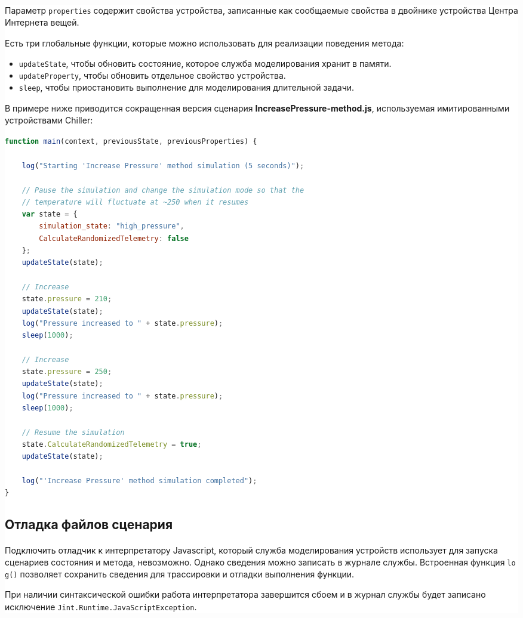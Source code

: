 Параметр `properties` содержит свойства устройства, записанные как сообщаемые свойства в двойнике устройства Центра Интернета вещей.

Есть три глобальные функции, которые можно использовать для реализации поведения метода:

- `updateState`, чтобы обновить состояние, которое служба моделирования хранит в памяти.
- `updateProperty`, чтобы обновить отдельное свойство устройства.
- `sleep`, чтобы приостановить выполнение для моделирования длительной задачи.

В примере ниже приводится сокращенная версия сценария **IncreasePressure-method.js**, используемая имитированными устройствами Chiller:

```javascript
function main(context, previousState, previousProperties) {

    log("Starting 'Increase Pressure' method simulation (5 seconds)");

    // Pause the simulation and change the simulation mode so that the
    // temperature will fluctuate at ~250 when it resumes
    var state = {
        simulation_state: "high_pressure",
        CalculateRandomizedTelemetry: false
    };
    updateState(state);

    // Increase
    state.pressure = 210;
    updateState(state);
    log("Pressure increased to " + state.pressure);
    sleep(1000);

    // Increase
    state.pressure = 250;
    updateState(state);
    log("Pressure increased to " + state.pressure);
    sleep(1000);

    // Resume the simulation
    state.CalculateRandomizedTelemetry = true;
    updateState(state);

    log("'Increase Pressure' method simulation completed");
}
```

## <a name="debugging-script-files"></a>Отладка файлов сценария

Подключить отладчик к интерпретатору Javascript, который служба моделирования устройств использует для запуска сценариев состояния и метода, невозможно. Однако сведения можно записать в журнале службы. Встроенная функция `log()` позволяет сохранить сведения для трассировки и отладки выполнения функции.

При наличии синтаксической ошибки работа интерпретатора завершится сбоем и в журнал службы будет записано исключение `Jint.Runtime.JavaScriptException`.
